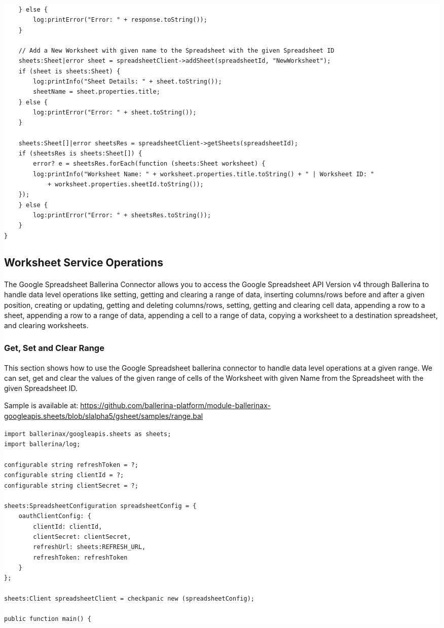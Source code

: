 ```ballerina
    } else {
        log:printError("Error: " + response.toString());
    }

    // Add a New Worksheet with given name to the Spreadsheet with the given Spreadsheet ID  
    sheets:Sheet|error sheet = spreadsheetClient->addSheet(spreadsheetId, "NewWorksheet");
    if (sheet is sheets:Sheet) {
        log:printInfo("Sheet Details: " + sheet.toString());
        sheetName = sheet.properties.title;
    } else {
        log:printError("Error: " + sheet.toString());
    }

    sheets:Sheet[]|error sheetsRes = spreadsheetClient->getSheets(spreadsheetId);
    if (sheetsRes is sheets:Sheet[]) {
        error? e = sheetsRes.forEach(function (sheets:Sheet worksheet) {
        log:printInfo("Worksheet Name: " + worksheet.properties.title.toString() + " | Worksheet ID: " 
            + worksheet.properties.sheetId.toString());
    }); 
    } else {
        log:printError("Error: " + sheetsRes.toString());
    }
}
```

## Worksheet Service Operations
The Google Spreadsheet Ballerina Connector allows you to access the Google Spreadsheet API Version v4 through Ballerina to handle data level operations like setting, getting and clearing a range of data, inserting columns/rows before and after a given position, creating or updating, getting and deleting columns/rows, setting, getting and clearing cell data, appending a row to a sheet, appending a row to a range of data, appending a cell to a range of data, copying a worksheet to a destination spreadsheet, and clearing worksheets.

### Get, Set and Clear Range
This section shows how to use the Google Spreadsheet ballerina connector to handle data level operations at a given range. We can set, get and clear the values of the given range of cells of the Worksheet with given Name from the Spreadsheet with the given Spreadsheet ID. 

Sample is available at:
https://github.com/ballerina-platform/module-ballerinax-googleapis.sheets/blob/slalpha5/gsheet/samples/range.bal

```ballerina
import ballerinax/googleapis.sheets as sheets;
import ballerina/log;

configurable string refreshToken = ?;
configurable string clientId = ?;
configurable string clientSecret = ?;

sheets:SpreadsheetConfiguration spreadsheetConfig = {
    oauthClientConfig: {
        clientId: clientId,
        clientSecret: clientSecret,
        refreshUrl: sheets:REFRESH_URL,
        refreshToken: refreshToken
    }
};

sheets:Client spreadsheetClient = checkpanic new (spreadsheetConfig);

public function main() {
```